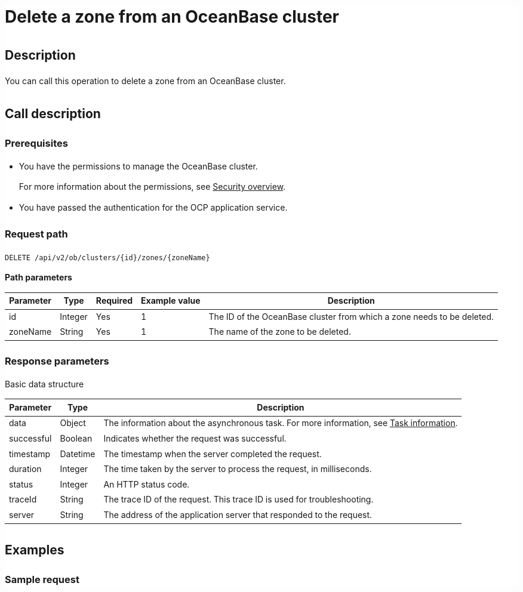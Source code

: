 Delete a zone from an OceanBase cluster
============================================================

Description
--------------------------------

You can call this operation to delete a zone from an OceanBase cluster.

Call description
-------------------------------------

### Prerequisites

* You have the permissions to manage the OceanBase cluster.

  For more information about the permissions, see [Security overview](../../400.user-guide-2/300.features/900.system-management-features-1/500.security-overview.md).
  
* You have passed the authentication for the OCP application service.

### Request path

`DELETE /api/v2/ob/clusters/{id}/zones/{zoneName}`

**Path parameters**

| Parameter |  Type   | Required | Example value |                              Description                               |
|-----------|---------|----------|---------------|------------------------------------------------------------------------|
| id        | Integer | Yes      | 1             | The ID of the OceanBase cluster from which a zone needs to be deleted. |
| zoneName  | String  | Yes      | 1             | The name of the zone to be deleted.                                    |

### Response parameters

Basic data structure

| Parameter  |   Type   |                                                               Description                                                               |
|------------|----------|-----------------------------------------------------------------------------------------------------------------------------------------|
| data       | Object   | The information about the asynchronous task. For more information, see [Task information](../1700.appendix-1/100.dag-information.md). |
| successful | Boolean  | Indicates whether the request was successful.                                                                                           |
| timestamp  | Datetime | The timestamp when the server completed the request.                                                                                    |
| duration   | Integer  | The time taken by the server to process the request, in milliseconds.                                                                   |
| status     | Integer  | An HTTP status code.                                                                                                                    |
| traceId    | String   | The trace ID of the request. This trace ID is used for troubleshooting.                                                                 |
| server     | String   | The address of the application server that responded to the request.                                                                    |

Examples
-----------------------------

### Sample request
